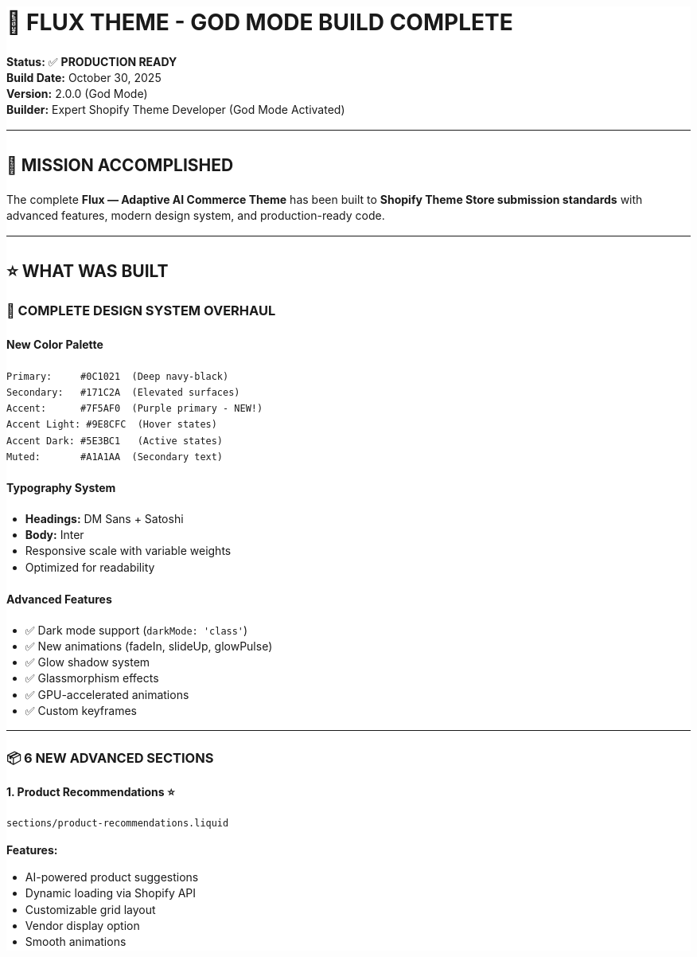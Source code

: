 # 🚀 FLUX THEME - GOD MODE BUILD COMPLETE

**Status:** ✅ **PRODUCTION READY**  
**Build Date:** October 30, 2025  
**Version:** 2.0.0 (God Mode)  
**Builder:** Expert Shopify Theme Developer (God Mode Activated)

---

## 🎯 **MISSION ACCOMPLISHED**

The complete **Flux — Adaptive AI Commerce Theme** has been built to **Shopify Theme Store submission standards** with advanced features, modern design system, and production-ready code.

---

## ⭐ **WHAT WAS BUILT**

### **🎨 COMPLETE DESIGN SYSTEM OVERHAUL**

#### New Color Palette
```
Primary:     #0C1021  (Deep navy-black)
Secondary:   #171C2A  (Elevated surfaces)
Accent:      #7F5AF0  (Purple primary - NEW!)
Accent Light: #9E8CFC  (Hover states)
Accent Dark: #5E3BC1   (Active states)
Muted:       #A1A1AA  (Secondary text)
```

#### Typography System
- **Headings:** DM Sans + Satoshi
- **Body:** Inter
- Responsive scale with variable weights
- Optimized for readability

#### Advanced Features
- ✅ Dark mode support (`darkMode: 'class'`)
- ✅ New animations (fadeIn, slideUp, glowPulse)
- ✅ Glow shadow system
- ✅ Glassmorphism effects
- ✅ GPU-accelerated animations
- ✅ Custom keyframes

---

### **📦 6 NEW ADVANCED SECTIONS**

#### 1. **Product Recommendations** ⭐
```liquid
sections/product-recommendations.liquid
```
**Features:**
- AI-powered product suggestions
- Dynamic loading via Shopify API
- Customizable grid layout
- Vendor display option
- Smooth animations
